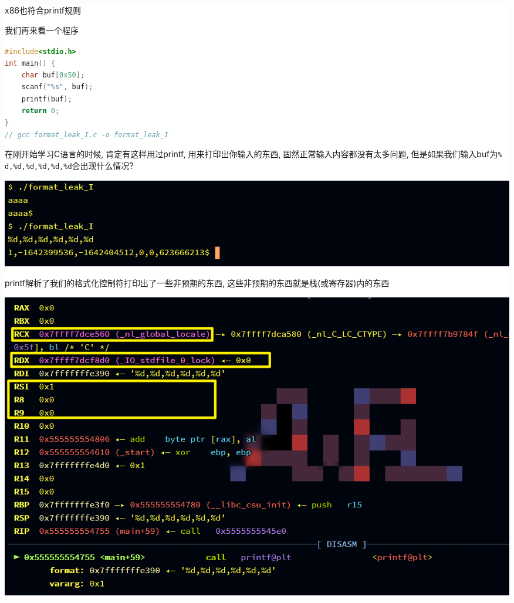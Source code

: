 x86也符合printf规则

我们再来看一个程序

```c
#include<stdio.h>
int main() {
    char buf[0x50];
    scanf("%s", buf);
    printf(buf);
    return 0;
}
// gcc format_leak_I.c -o format_leak_I
```

在刚开始学习C语言的时候, 肯定有这样用过printf, 用来打印出你输入的东西, 固然正常输入内容都没有太多问题, 但是如果我们输入buf为`%d,%d,%d,%d,%d,%d`会出现什么情况?

![image-20220329154858852](Self-help_Clown.assets/image-20220329154858852.png)

printf解析了我们的格式化控制符打印出了一些非预期的东西, 这些非预期的东西就是栈(或寄存器)内的东西

![image-20220329155538171](Self-help_Clown.assets/image-20220329155538171.png)
